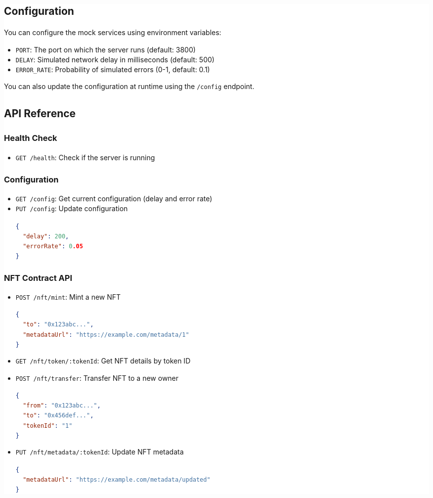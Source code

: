 ## Configuration

You can configure the mock services using environment variables:

- `PORT`: The port on which the server runs (default: 3800)
- `DELAY`: Simulated network delay in milliseconds (default: 500)
- `ERROR_RATE`: Probability of simulated errors (0-1, default: 0.1)

You can also update the configuration at runtime using the `/config` endpoint.

## API Reference

### Health Check

- `GET /health`: Check if the server is running

### Configuration

- `GET /config`: Get current configuration (delay and error rate)
- `PUT /config`: Update configuration
  ```json
  {
    "delay": 200,
    "errorRate": 0.05
  }
  ```

### NFT Contract API

- `POST /nft/mint`: Mint a new NFT
  ```json
  {
    "to": "0x123abc...",
    "metadataUrl": "https://example.com/metadata/1"
  }
  ```

- `GET /nft/token/:tokenId`: Get NFT details by token ID

- `POST /nft/transfer`: Transfer NFT to a new owner
  ```json
  {
    "from": "0x123abc...",
    "to": "0x456def...",
    "tokenId": "1"
  }
  ```

- `PUT /nft/metadata/:tokenId`: Update NFT metadata
  ```json
  {
    "metadataUrl": "https://example.com/metadata/updated"
  }
  ```
